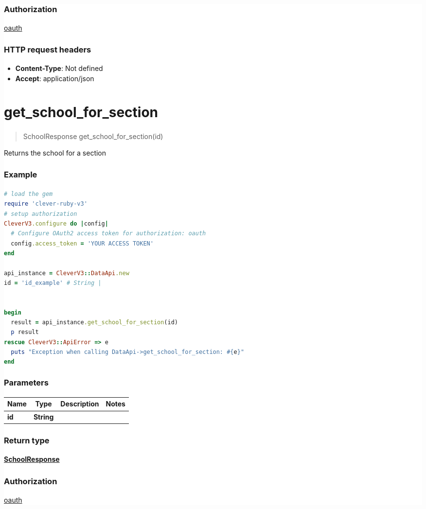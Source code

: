 ### Authorization

[oauth](../README.md#oauth)

### HTTP request headers

 - **Content-Type**: Not defined
 - **Accept**: application/json



# **get_school_for_section**
> SchoolResponse get_school_for_section(id)



Returns the school for a section

### Example
```ruby
# load the gem
require 'clever-ruby-v3'
# setup authorization
CleverV3.configure do |config|
  # Configure OAuth2 access token for authorization: oauth
  config.access_token = 'YOUR ACCESS TOKEN'
end

api_instance = CleverV3::DataApi.new
id = 'id_example' # String | 


begin
  result = api_instance.get_school_for_section(id)
  p result
rescue CleverV3::ApiError => e
  puts "Exception when calling DataApi->get_school_for_section: #{e}"
end
```

### Parameters

Name | Type | Description  | Notes
------------- | ------------- | ------------- | -------------
 **id** | **String**|  | 

### Return type

[**SchoolResponse**](SchoolResponse.md)

### Authorization

[oauth](../README.md#oauth)
